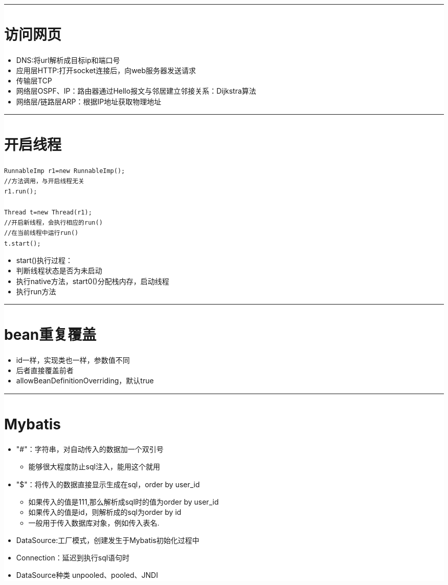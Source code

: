 ----------
# 访问网页

 - DNS:将url解析成目标ip和端口号
 - 应用层HTTP:打开socket连接后，向web服务器发送请求
 - 传输层TCP
 - 网络层OSPF、IP：路由器通过Hello报文与邻居建立邻接关系：Dijkstra算法
 - 网络层/链路层ARP：根据IP地址获取物理地址

----------
# 开启线程
    RunnableImp r1=new RunnableImp();
    //方法调用，与开启线程无关
    r1.run();
    
    Thread t=new Thread(r1);
    //开启新线程，会执行相应的run()
    //在当前线程中运行run()
    t.start();


 - start()执行过程：
 - 判断线程状态是否为未启动
 - 执行native方法，start0()分配栈内存，启动线程
 - 执行run方法

----------
# bean重复覆盖

 - id一样，实现类也一样，参数值不同
 - 后者直接覆盖前者
 - allowBeanDefinitionOverriding，默认true

----------
# Mybatis

  
 - "#"：字符串，对自动传入的数据加一个双引号
    - 能够很大程度防止sql注入，能用这个就用 
 - "$"：将传入的数据直接显示生成在sql，order by user_id
    - 如果传入的值是111,那么解析成sql时的值为order by user_id 
    - 如果传入的值是id，则解析成的sql为order by id
    - 一般用于传入数据库对象，例如传入表名.


 - DataSource:工厂模式，创建发生于Mybatis初始化过程中
 - Connection：延迟到执行sql语句时

 - DataSource种类 unpooled、pooled、JNDI
 